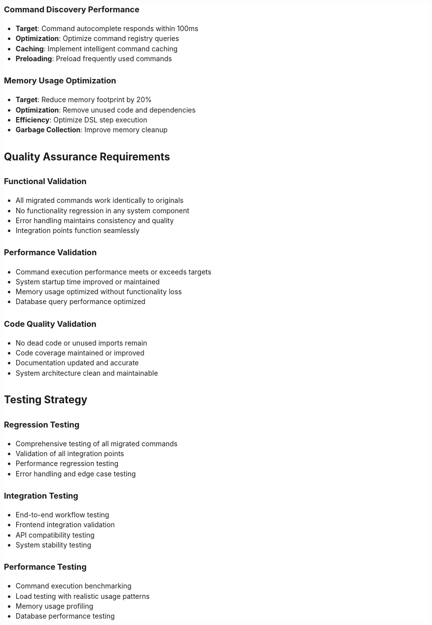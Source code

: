 ### Command Discovery Performance
- **Target**: Command autocomplete responds within 100ms
- **Optimization**: Optimize command registry queries
- **Caching**: Implement intelligent command caching
- **Preloading**: Preload frequently used commands

### Memory Usage Optimization
- **Target**: Reduce memory footprint by 20%
- **Optimization**: Remove unused code and dependencies
- **Efficiency**: Optimize DSL step execution
- **Garbage Collection**: Improve memory cleanup

## Quality Assurance Requirements

### Functional Validation
- All migrated commands work identically to originals
- No functionality regression in any system component
- Error handling maintains consistency and quality
- Integration points function seamlessly

### Performance Validation
- Command execution performance meets or exceeds targets
- System startup time improved or maintained
- Memory usage optimized without functionality loss
- Database query performance optimized

### Code Quality Validation
- No dead code or unused imports remain
- Code coverage maintained or improved
- Documentation updated and accurate
- System architecture clean and maintainable

## Testing Strategy

### Regression Testing
- Comprehensive testing of all migrated commands
- Validation of all integration points
- Performance regression testing
- Error handling and edge case testing

### Integration Testing
- End-to-end workflow testing
- Frontend integration validation
- API compatibility testing
- System stability testing

### Performance Testing
- Command execution benchmarking
- Load testing with realistic usage patterns
- Memory usage profiling
- Database performance testing
